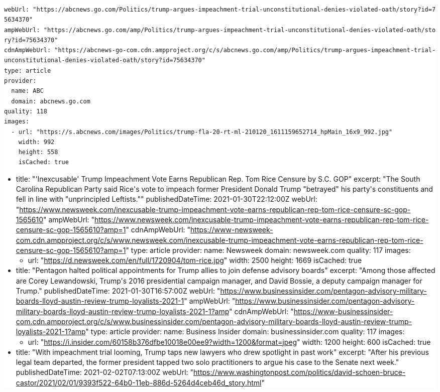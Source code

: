     webUrl: "https://abcnews.go.com/Politics/trump-argues-impeachment-trial-unconstitutional-denies-violated-oath/story?id=75634370"
    ampWebUrl: "https://abcnews.go.com/amp/Politics/trump-argues-impeachment-trial-unconstitutional-denies-violated-oath/story?id=75634370"
    cdnAmpWebUrl: "https://abcnews-go-com.cdn.ampproject.org/c/s/abcnews.go.com/amp/Politics/trump-argues-impeachment-trial-unconstitutional-denies-violated-oath/story?id=75634370"
    type: article
    provider:
      name: ABC
      domain: abcnews.go.com
    quality: 118
    images:
      - url: "https://s.abcnews.com/images/Politics/trump-fla-20-rt-ml-210120_1611159652714_hpMain_16x9_992.jpg"
        width: 992
        height: 558
        isCached: true
  - title: "'Inexcusable' Trump Impeachment Vote Earns Republican Rep. Tom Rice Censure by S.C. GOP"
    excerpt: "The South Carolina Republican Party said Rice's vote to impeach former President Donald Trump \"betrayed\" his party's constituents and fell in line with \"unprincipled Leftists.\""
    publishedDateTime: 2021-01-30T22:12:00Z
    webUrl: "https://www.newsweek.com/inexcusable-trump-impeachment-vote-earns-republican-rep-tom-rice-censure-sc-gop-1565610"
    ampWebUrl: "https://www.newsweek.com/inexcusable-trump-impeachment-vote-earns-republican-rep-tom-rice-censure-sc-gop-1565610?amp=1"
    cdnAmpWebUrl: "https://www-newsweek-com.cdn.ampproject.org/c/s/www.newsweek.com/inexcusable-trump-impeachment-vote-earns-republican-rep-tom-rice-censure-sc-gop-1565610?amp=1"
    type: article
    provider:
      name: Newsweek
      domain: newsweek.com
    quality: 117
    images:
      - url: "https://d.newsweek.com/en/full/1720904/tom-rice.jpg"
        width: 2500
        height: 1669
        isCached: true
  - title: "Pentagon halted political appointments for Trump allies to join defense advisory boards"
    excerpt: "Among those affected are Corey Lewandowski, Trump's 2016 presidential campaign manager, and David Bossie, a deputy campaign manager for Trump."
    publishedDateTime: 2021-01-30T16:57:00Z
    webUrl: "https://www.businessinsider.com/pentagon-advisory-military-boards-lloyd-austin-review-trump-loyalists-2021-1"
    ampWebUrl: "https://www.businessinsider.com/pentagon-advisory-military-boards-lloyd-austin-review-trump-loyalists-2021-1?amp"
    cdnAmpWebUrl: "https://www-businessinsider-com.cdn.ampproject.org/c/s/www.businessinsider.com/pentagon-advisory-military-boards-lloyd-austin-review-trump-loyalists-2021-1?amp"
    type: article
    provider:
      name: Business Insider
      domain: businessinsider.com
    quality: 117
    images:
      - url: "https://i.insider.com/60158b376dfbe10018e00ee9?width=1200&format=jpeg"
        width: 1200
        height: 600
        isCached: true
  - title: "With impeachment trial looming, Trump taps new lawyers who drew spotlight in past work"
    excerpt: "After his previous legal team departed, the former president tapped two solo practitioners to argue his case to the Senate next week."
    publishedDateTime: 2021-02-02T07:13:00Z
    webUrl: "https://www.washingtonpost.com/politics/david-schoen-bruce-castor/2021/02/01/9393f522-64b0-11eb-886d-5264d4ceb46d_story.html"